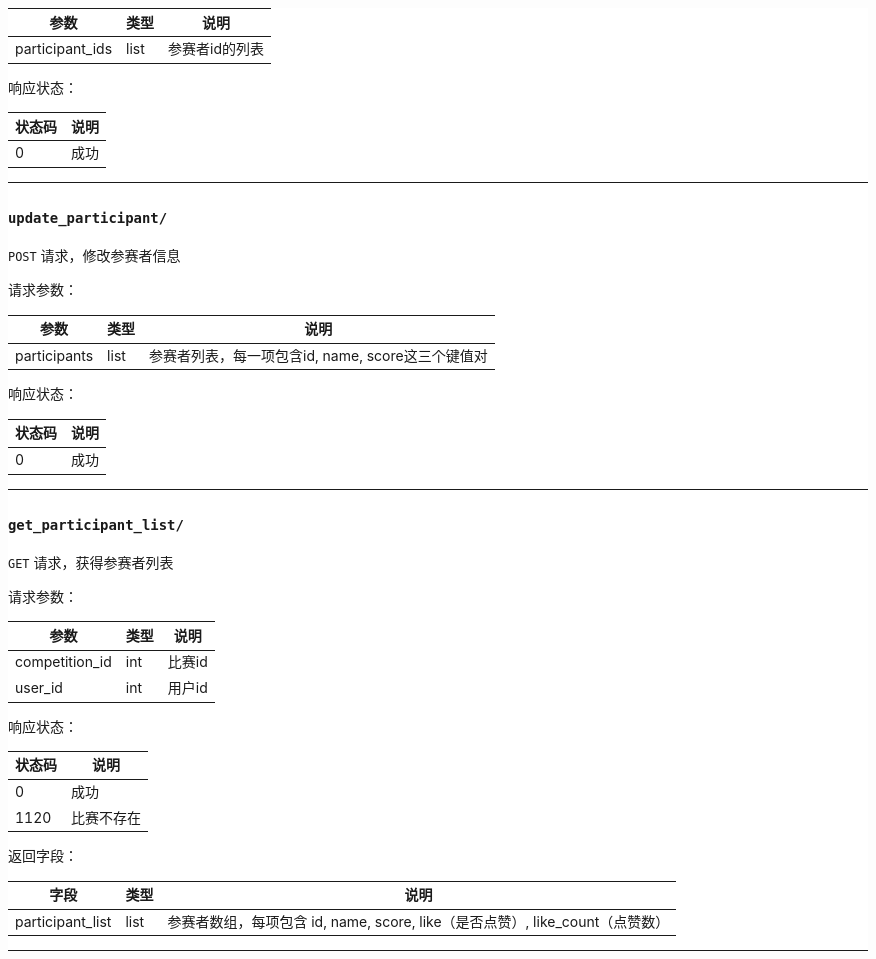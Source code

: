 | 参数            | 类型 | 说明           |
| --------------- | ---- | -------------- |
| participant_ids | list | 参赛者id的列表 |

响应状态：

| 状态码 | 说明 |
| ------ | ---- |
| 0      | 成功 |

---

### `update_participant/`

`POST` 请求，修改参赛者信息

请求参数：

| 参数         | 类型 | 说明                                              |
| ------------ | ---- | ------------------------------------------------- |
| participants | list | 参赛者列表，每一项包含id, name, score这三个键值对 |

响应状态：

| 状态码 | 说明 |
| ------ | ---- |
| 0      | 成功 |

---

### `get_participant_list/`

`GET` 请求，获得参赛者列表

请求参数：

| 参数           | 类型 | 说明   |
| -------------- | ---- | ------ |
| competition_id | int  | 比赛id |
| user_id        | int  | 用户id |

响应状态：

| 状态码 | 说明       |
| ------ | ---------- |
| 0      | 成功       |
| 1120   | 比赛不存在 |

返回字段：

| 字段              | 类型 | 说明                                                         |
| ----------------- | ---- | ------------------------------------------------------------ |
| participant\_list | list | 参赛者数组，每项包含 id, name, score, like（是否点赞）, like_count（点赞数） |

---
